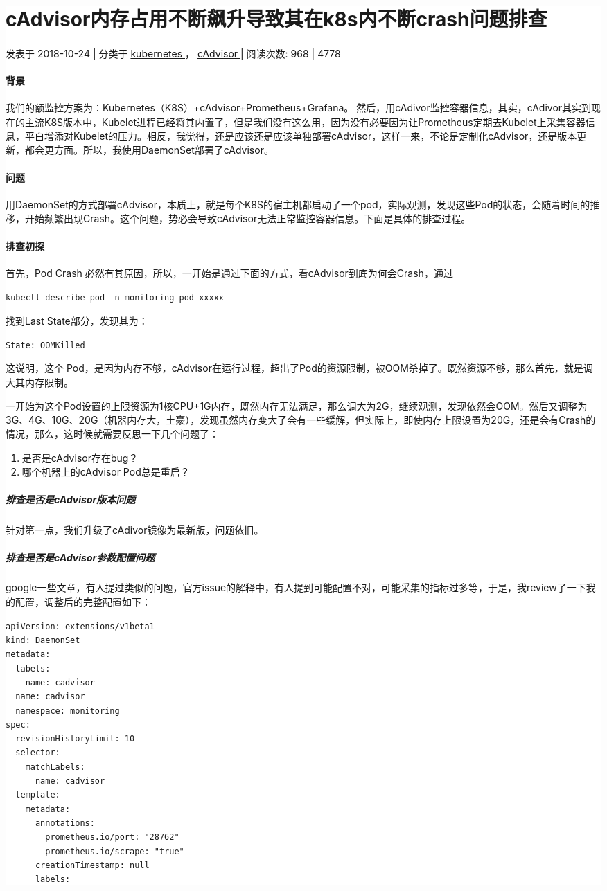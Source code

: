 # cAdvisor内存占用不断飙升导致其在k8s内不断crash问题排查

 发表于 2018-10-24 | 分类于 [kubernetes ](https://hansedong.github.io/categories/kubernetes/)， [cAdvisor ](https://hansedong.github.io/categories/kubernetes/cAdvisor/)| 阅读次数: 968 | 4778

#### 背景

我们的额监控方案为：Kubernetes（K8S）+cAdvisor+Prometheus+Grafana。
然后，用cAdivor监控容器信息，其实，cAdivor其实到现在的主流K8S版本中，Kubelet进程已经将其内置了，但是我们没有这么用，因为没有必要因为让Prometheus定期去Kubelet上采集容器信息，平白增添对Kubelet的压力。相反，我觉得，还是应该还是应该单独部署cAdvisor，这样一来，不论是定制化cAdvisor，还是版本更新，都会更方面。所以，我使用DaemonSet部署了cAdvisor。

#### 问题

用DaemonSet的方式部署cAdvisor，本质上，就是每个K8S的宿主机都启动了一个pod，实际观测，发现这些Pod的状态，会随着时间的推移，开始频繁出现Crash。这个问题，势必会导致cAdvisor无法正常监控容器信息。下面是具体的排查过程。

#### 排查初探

首先，Pod Crash 必然有其原因，所以，一开始是通过下面的方式，看cAdvisor到底为何会Crash，通过

```
kubectl describe pod -n monitoring pod-xxxxx
```



找到Last State部分，发现其为：

```
State: OOMKilled
```



这说明，这个 Pod，是因为内存不够，cAdvisor在运行过程，超出了Pod的资源限制，被OOM杀掉了。既然资源不够，那么首先，就是调大其内存限制。

一开始为这个Pod设置的上限资源为1核CPU+1G内存，既然内存无法满足，那么调大为2G，继续观测，发现依然会OOM。然后又调整为3G、4G、10G、20G（机器内存大，土豪），发现虽然内存变大了会有一些缓解，但实际上，即使内存上限设置为20G，还是会有Crash的情况，那么，这时候就需要反思一下几个问题了：

1. 是否是cAdvisor存在bug？
2. 哪个机器上的cAdvisor Pod总是重启？

##### 排查是否是cAdvisor版本问题

针对第一点，我们升级了cAdivor镜像为最新版，问题依旧。

##### 排查是否是cAdvisor参数配置问题

google一些文章，有人提过类似的问题，官方issue的解释中，有人提到可能配置不对，可能采集的指标过多等，于是，我review了一下我的配置，调整后的完整配置如下：

```
apiVersion: extensions/v1beta1
kind: DaemonSet
metadata:
  labels:
    name: cadvisor
  name: cadvisor
  namespace: monitoring
spec:
  revisionHistoryLimit: 10
  selector:
    matchLabels:
      name: cadvisor
  template:
    metadata:
      annotations:
        prometheus.io/port: "28762"
        prometheus.io/scrape: "true"
      creationTimestamp: null
      labels:
```